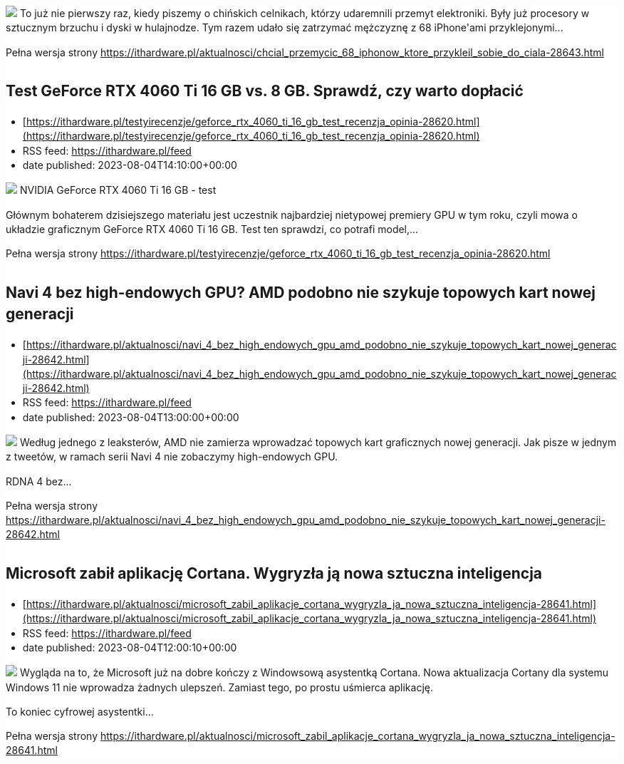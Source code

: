 <img src="https://ithardware.pl/artykuly/min/28643_1.jpg" />            To już nie pierwszy raz, kiedy piszemy o chińskich celnikach, kt&oacute;rzy udaremnili przemyt elektroniki. Były już procesory w sztucznym brzuchu i dyski w hulajnodze. Tym razem udało się zatrzymać mężczyznę z 68 iPhone'ami przyklejonymi...
            <p>Pełna wersja strony <a href="https://ithardware.pl/aktualnosci/chcial_przemycic_68_iphonow_ktore_przykleil_sobie_do_ciala-28643.html">https://ithardware.pl/aktualnosci/chcial_przemycic_68_iphonow_ktore_przykleil_sobie_do_ciala-28643.html</a></p>

## Test GeForce RTX 4060 Ti 16 GB vs. 8 GB. Sprawdź, czy warto dopłacić
 - [https://ithardware.pl/testyirecenzje/geforce_rtx_4060_ti_16_gb_test_recenzja_opinia-28620.html](https://ithardware.pl/testyirecenzje/geforce_rtx_4060_ti_16_gb_test_recenzja_opinia-28620.html)
 - RSS feed: https://ithardware.pl/feed
 - date published: 2023-08-04T14:10:00+00:00

<img src="https://ithardware.pl/artykuly/min/28620_1.jpg" />            NVIDIA GeForce RTX 4060 Ti 16 GB - test

Gł&oacute;wnym bohaterem dzisiejszego materiału jest uczestnik najbardziej nietypowej premiery GPU w tym roku, czyli mowa o układzie graficznym GeForce RTX 4060 Ti 16 GB. Test ten sprawdzi, co potrafi model,...
            <p>Pełna wersja strony <a href="https://ithardware.pl/testyirecenzje/geforce_rtx_4060_ti_16_gb_test_recenzja_opinia-28620.html">https://ithardware.pl/testyirecenzje/geforce_rtx_4060_ti_16_gb_test_recenzja_opinia-28620.html</a></p>

## Navi 4 bez high-endowych GPU? AMD podobno nie szykuje topowych kart nowej generacji
 - [https://ithardware.pl/aktualnosci/navi_4_bez_high_endowych_gpu_amd_podobno_nie_szykuje_topowych_kart_nowej_generacji-28642.html](https://ithardware.pl/aktualnosci/navi_4_bez_high_endowych_gpu_amd_podobno_nie_szykuje_topowych_kart_nowej_generacji-28642.html)
 - RSS feed: https://ithardware.pl/feed
 - date published: 2023-08-04T13:00:00+00:00

<img src="https://ithardware.pl/artykuly/min/28642_1.jpg" />            Według jednego z leakster&oacute;w, AMD nie zamierza wprowadzać topowych kart graficznych nowej generacji. Jak pisze w jednym z tweet&oacute;w, w&nbsp;ramach serii Navi 4 nie zobaczymy high-endowych GPU.

RDNA 4 bez...
            <p>Pełna wersja strony <a href="https://ithardware.pl/aktualnosci/navi_4_bez_high_endowych_gpu_amd_podobno_nie_szykuje_topowych_kart_nowej_generacji-28642.html">https://ithardware.pl/aktualnosci/navi_4_bez_high_endowych_gpu_amd_podobno_nie_szykuje_topowych_kart_nowej_generacji-28642.html</a></p>

## Microsoft zabił aplikację Cortana. Wygryzła ją nowa sztuczna inteligencja
 - [https://ithardware.pl/aktualnosci/microsoft_zabil_aplikacje_cortana_wygryzla_ja_nowa_sztuczna_inteligencja-28641.html](https://ithardware.pl/aktualnosci/microsoft_zabil_aplikacje_cortana_wygryzla_ja_nowa_sztuczna_inteligencja-28641.html)
 - RSS feed: https://ithardware.pl/feed
 - date published: 2023-08-04T12:00:10+00:00

<img src="https://ithardware.pl/artykuly/min/28641_1.jpg" />            Wygląda na to, że Microsoft już na dobre kończy z Windowsową asystentką&nbsp;Cortana. Nowa aktualizacja Cortany dla systemu Windows 11 nie wprowadza żadnych ulepszeń. Zamiast tego, po prostu uśmierca aplikację.

To koniec cyfrowej asystentki...
            <p>Pełna wersja strony <a href="https://ithardware.pl/aktualnosci/microsoft_zabil_aplikacje_cortana_wygryzla_ja_nowa_sztuczna_inteligencja-28641.html">https://ithardware.pl/aktualnosci/microsoft_zabil_aplikacje_cortana_wygryzla_ja_nowa_sztuczna_inteligencja-28641.html</a></p>
